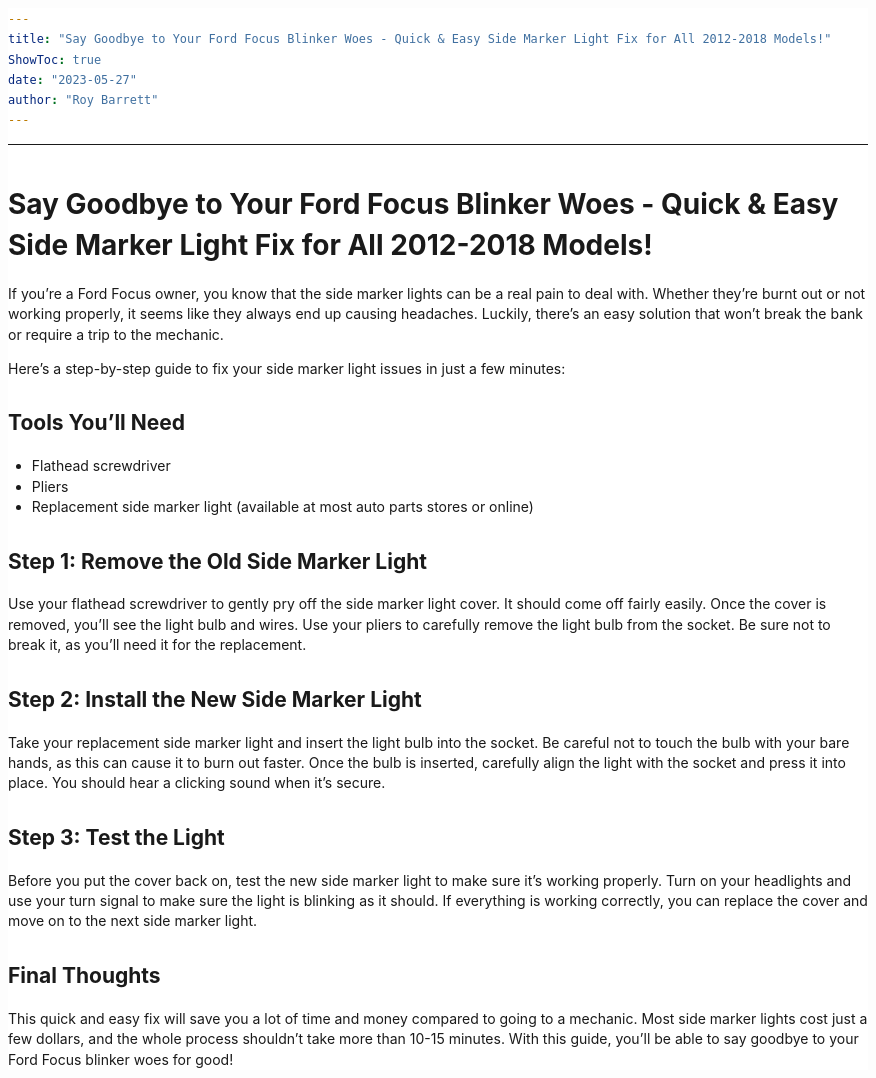 ```yaml
---
title: "Say Goodbye to Your Ford Focus Blinker Woes - Quick & Easy Side Marker Light Fix for All 2012-2018 Models!"
ShowToc: true 
date: "2023-05-27"
author: "Roy Barrett"
---
```

*****
# Say Goodbye to Your Ford Focus Blinker Woes - Quick & Easy Side Marker Light Fix for All 2012-2018 Models!

If you’re a Ford Focus owner, you know that the side marker lights can be a real pain to deal with. Whether they’re burnt out or not working properly, it seems like they always end up causing headaches. Luckily, there’s an easy solution that won’t break the bank or require a trip to the mechanic.

Here’s a step-by-step guide to fix your side marker light issues in just a few minutes:

## Tools You’ll Need

- Flathead screwdriver
- Pliers
- Replacement side marker light (available at most auto parts stores or online)

## Step 1: Remove the Old Side Marker Light

Use your flathead screwdriver to gently pry off the side marker light cover. It should come off fairly easily. Once the cover is removed, you’ll see the light bulb and wires. Use your pliers to carefully remove the light bulb from the socket. Be sure not to break it, as you’ll need it for the replacement.

## Step 2: Install the New Side Marker Light

Take your replacement side marker light and insert the light bulb into the socket. Be careful not to touch the bulb with your bare hands, as this can cause it to burn out faster. Once the bulb is inserted, carefully align the light with the socket and press it into place. You should hear a clicking sound when it’s secure.

## Step 3: Test the Light

Before you put the cover back on, test the new side marker light to make sure it’s working properly. Turn on your headlights and use your turn signal to make sure the light is blinking as it should. If everything is working correctly, you can replace the cover and move on to the next side marker light.

## Final Thoughts

This quick and easy fix will save you a lot of time and money compared to going to a mechanic. Most side marker lights cost just a few dollars, and the whole process shouldn’t take more than 10-15 minutes. With this guide, you’ll be able to say goodbye to your Ford Focus blinker woes for good!
